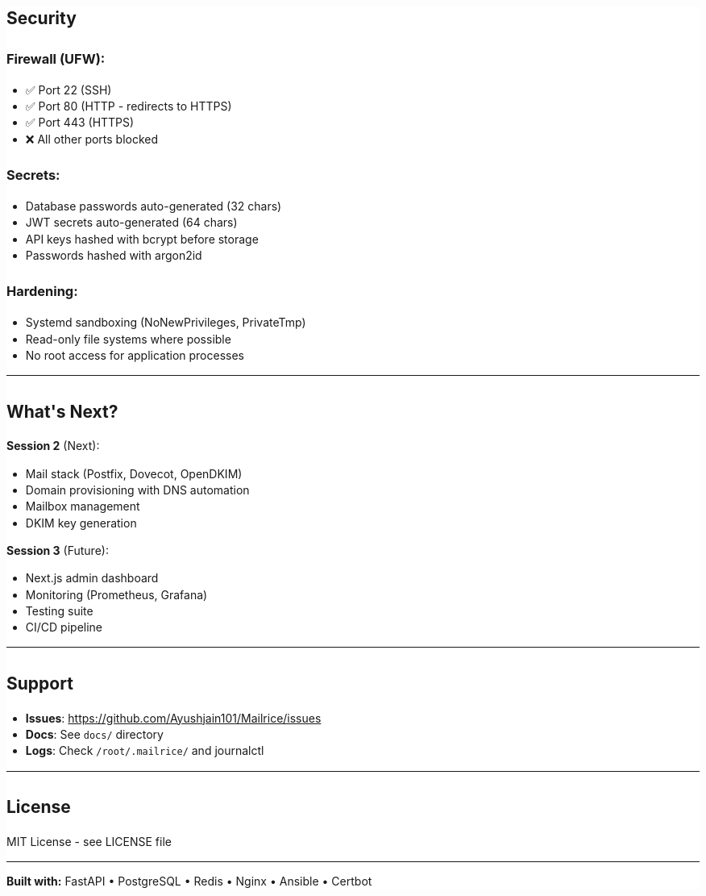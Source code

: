 
## Security

### Firewall (UFW):
- ✅ Port 22 (SSH)
- ✅ Port 80 (HTTP - redirects to HTTPS)
- ✅ Port 443 (HTTPS)
- ❌ All other ports blocked

### Secrets:
- Database passwords auto-generated (32 chars)
- JWT secrets auto-generated (64 chars)
- API keys hashed with bcrypt before storage
- Passwords hashed with argon2id

### Hardening:
- Systemd sandboxing (NoNewPrivileges, PrivateTmp)
- Read-only file systems where possible
- No root access for application processes

---

## What's Next?

**Session 2** (Next):
- Mail stack (Postfix, Dovecot, OpenDKIM)
- Domain provisioning with DNS automation
- Mailbox management
- DKIM key generation

**Session 3** (Future):
- Next.js admin dashboard
- Monitoring (Prometheus, Grafana)
- Testing suite
- CI/CD pipeline

---

## Support

- **Issues**: https://github.com/Ayushjain101/Mailrice/issues
- **Docs**: See `docs/` directory
- **Logs**: Check `/root/.mailrice/` and journalctl

---

## License

MIT License - see LICENSE file

---

**Built with:** FastAPI • PostgreSQL • Redis • Nginx • Ansible • Certbot
